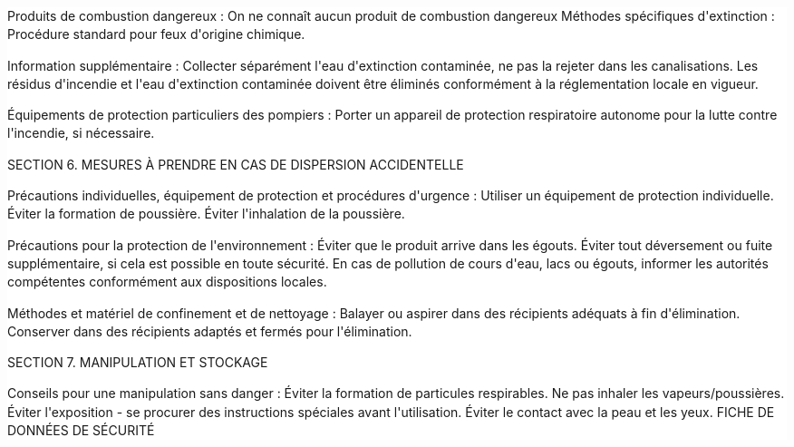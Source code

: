  
Produits de combustion 
dangereux 
:  On ne connaît aucun produit de combustion dangereux 
Méthodes spécifiques 
d'extinction 
: Procédure standard pour feux d'origine chimique. 
 
Information supplémentaire 
: Collecter séparément l'eau d'extinction contaminée, ne pas la 
rejeter dans les canalisations. 
Les résidus d'incendie et l'eau d'extinction contaminée doivent 
être éliminés conformément à la réglementation locale en 
vigueur. 
 
Équipements de protection 
particuliers des pompiers 
: Porter un appareil de protection respiratoire autonome pour la 
lutte contre l'incendie, si nécessaire. 
 
 
SECTION 6. MESURES À PRENDRE EN CAS DE DISPERSION ACCIDENTELLE 
 
Précautions individuelles, 
équipement de protection et 
procédures d'urgence 
: Utiliser un équipement de protection individuelle. 
Éviter la formation de poussière. 
Éviter l'inhalation de la poussière. 
 
Précautions pour la 
protection de l'environnement 
: Éviter que le produit arrive dans les égouts. 
Éviter tout déversement ou fuite supplémentaire, si cela est 
possible en toute sécurité. 
En cas de pollution de cours d'eau, lacs ou égouts, informer 
les autorités compétentes conformément aux dispositions 
locales. 
 
Méthodes et matériel de 
confinement et de nettoyage 
: Balayer ou aspirer dans des récipients adéquats à fin 
d'élimination. 
Conserver dans des récipients adaptés et fermés pour 
l'élimination. 
 
 
 
SECTION 7. MANIPULATION ET STOCKAGE 
 
Conseils pour une 
manipulation sans danger 
: Éviter la formation de particules respirables. 
Ne pas inhaler les vapeurs/poussières. 
Éviter l'exposition - se procurer des instructions spéciales 
avant l'utilisation. 
Éviter le contact avec la peau et les yeux. 
FICHE DE DONNÉES DE SÉCURITÉ 
 